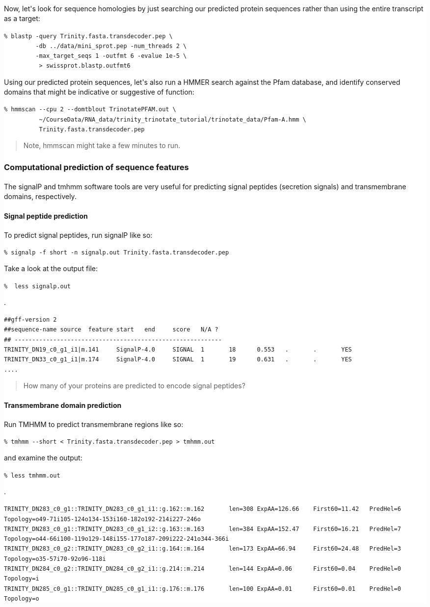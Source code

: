 Now, let's look for sequence homologies by just searching our predicted protein sequences rather than using the entire transcript as a target:


    % blastp -query Trinity.fasta.transdecoder.pep \
             -db ../data/mini_sprot.pep -num_threads 2 \
             -max_target_seqs 1 -outfmt 6 -evalue 1e-5 \
              > swissprot.blastp.outfmt6

Using our predicted protein sequences, let's also run a HMMER search against the Pfam database, and identify conserved domains that might be indicative or suggestive of function:

    % hmmscan --cpu 2 --domtblout TrinotatePFAM.out \
              ~/CourseData/RNA_data/trinity_trinotate_tutorial/trinotate_data/Pfam-A.hmm \
              Trinity.fasta.transdecoder.pep

>Note, hmmscan might take a few minutes to run.

### Computational prediction of sequence features

The signalP and tmhmm software tools are very useful for predicting signal peptides (secretion signals) and transmembrane domains, respectively.

#### Signal peptide prediction


To predict signal peptides, run signalP like so:

    % signalp -f short -n signalp.out Trinity.fasta.transdecoder.pep

Take a look at the output file:

    %  less signalp.out

.

    ##gff-version 2
    ##sequence-name source  feature start   end     score   N/A ?
    ## -----------------------------------------------------------
    TRINITY_DN19_c0_g1_i1|m.141     SignalP-4.0     SIGNAL  1       18      0.553   .       .       YES
    TRINITY_DN33_c0_g1_i1|m.174     SignalP-4.0     SIGNAL  1       19      0.631   .       .       YES
    ....

>How many of your proteins are predicted to encode signal peptides?

#### Transmembrane domain prediction

Run TMHMM to predict transmembrane regions like so:

    % tmhmm --short < Trinity.fasta.transdecoder.pep > tmhmm.out

and examine the output:

    % less tmhmm.out

.

    TRINITY_DN283_c0_g1::TRINITY_DN283_c0_g1_i1::g.162::m.162       len=308 ExpAA=126.66    First60=11.42   PredHel=6       Topology=o49-71i105-124o134-153i160-182o192-214i227-246o
    TRINITY_DN283_c0_g1::TRINITY_DN283_c0_g1_i2::g.163::m.163       len=384 ExpAA=152.47    First60=16.21   PredHel=7       Topology=o44-66i100-119o129-148i155-177o187-209i222-241o344-366i
    TRINITY_DN283_c0_g2::TRINITY_DN283_c0_g2_i1::g.164::m.164       len=173 ExpAA=66.94     First60=24.48   PredHel=3       Topology=o35-57i70-92o96-118i
    TRINITY_DN284_c0_g2::TRINITY_DN284_c0_g2_i1::g.214::m.214       len=144 ExpAA=0.06      First60=0.04    PredHel=0       Topology=i
    TRINITY_DN285_c0_g1::TRINITY_DN285_c0_g1_i1::g.176::m.176       len=100 ExpAA=0.01      First60=0.01    PredHel=0       Topology=o
